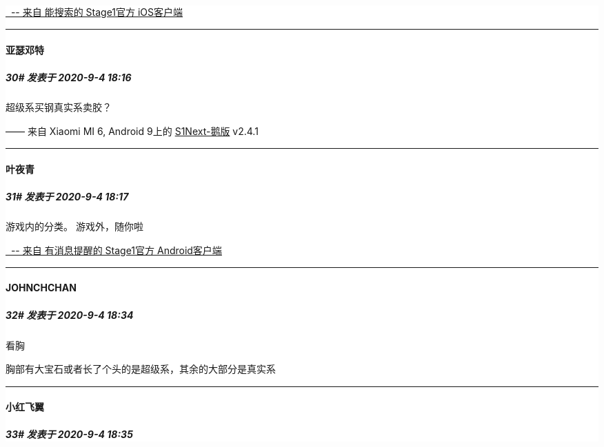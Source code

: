 [  -- 来自 能搜索的 Stage1官方 iOS客户端](https://itunes.apple.com/fi/app/saraba1st/id1221237470?mt=8)







-----

####  亚瑟邓特  
##### 30#       发表于 2020-9-4 18:16




超级系买钢真实系卖胶？

—— 来自 Xiaomi MI 6, Android 9上的 [S1Next-鹅版](https://github.com/ykrank/S1-Next/releases) v2.4.1







-----

####  叶夜青  
##### 31#       发表于 2020-9-4 18:17




游戏内的分类。
游戏外，随你啦

[  -- 来自 有消息提醒的 Stage1官方 Android客户端](https://www.coolapk.com/apk/140634)







-----

####  JOHNCHCHAN  
##### 32#       发表于 2020-9-4 18:34




看胸


胸部有大宝石或者长了个头的是超级系，其余的大部分是真实系







-----

####  小红飞翼  
##### 33#       发表于 2020-9-4 18:35

